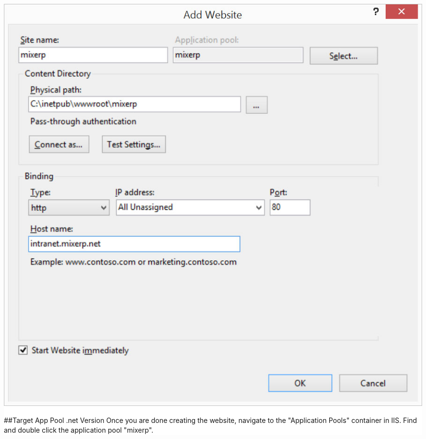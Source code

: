 ![New Web Site](iis/iis-new-web-site.jpg)

##Target App Pool .net Version
Once you are done creating the website, navigate to the "Application Pools" container in IIS. Find and double click 
the application pool "mixerp".
